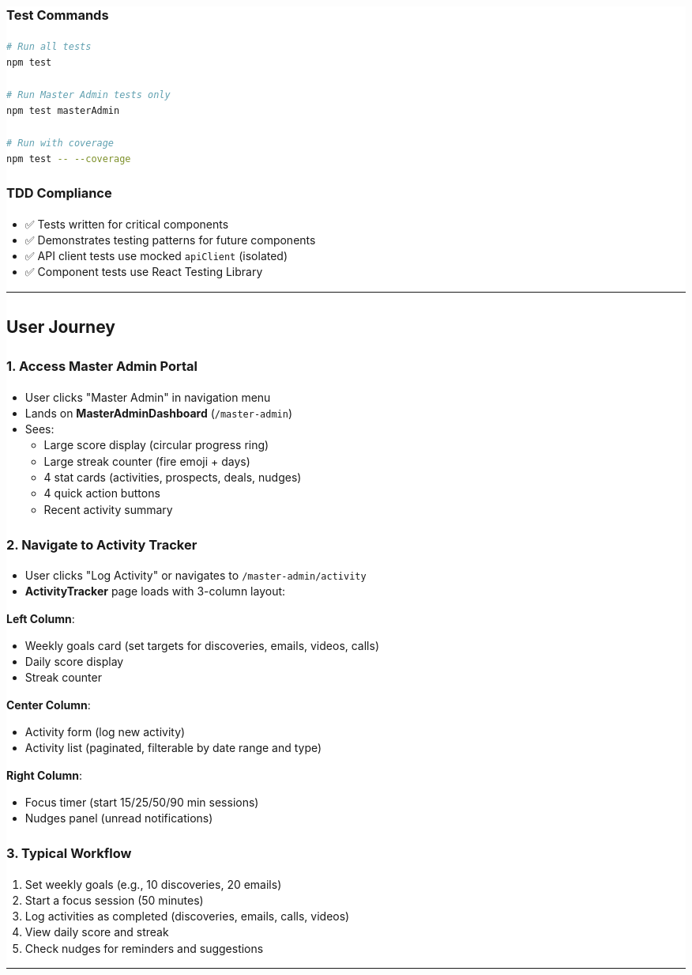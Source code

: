 ### Test Commands
```bash
# Run all tests
npm test

# Run Master Admin tests only
npm test masterAdmin

# Run with coverage
npm test -- --coverage
```

### TDD Compliance
- ✅ Tests written for critical components
- ✅ Demonstrates testing patterns for future components
- ✅ API client tests use mocked `apiClient` (isolated)
- ✅ Component tests use React Testing Library

---

## User Journey

### 1. Access Master Admin Portal
- User clicks "Master Admin" in navigation menu
- Lands on **MasterAdminDashboard** (`/master-admin`)
- Sees:
  - Large score display (circular progress ring)
  - Large streak counter (fire emoji + days)
  - 4 stat cards (activities, prospects, deals, nudges)
  - 4 quick action buttons
  - Recent activity summary

### 2. Navigate to Activity Tracker
- User clicks "Log Activity" or navigates to `/master-admin/activity`
- **ActivityTracker** page loads with 3-column layout:

**Left Column**:
- Weekly goals card (set targets for discoveries, emails, videos, calls)
- Daily score display
- Streak counter

**Center Column**:
- Activity form (log new activity)
- Activity list (paginated, filterable by date range and type)

**Right Column**:
- Focus timer (start 15/25/50/90 min sessions)
- Nudges panel (unread notifications)

### 3. Typical Workflow
1. Set weekly goals (e.g., 10 discoveries, 20 emails)
2. Start a focus session (50 minutes)
3. Log activities as completed (discoveries, emails, calls, videos)
4. View daily score and streak
5. Check nudges for reminders and suggestions

---